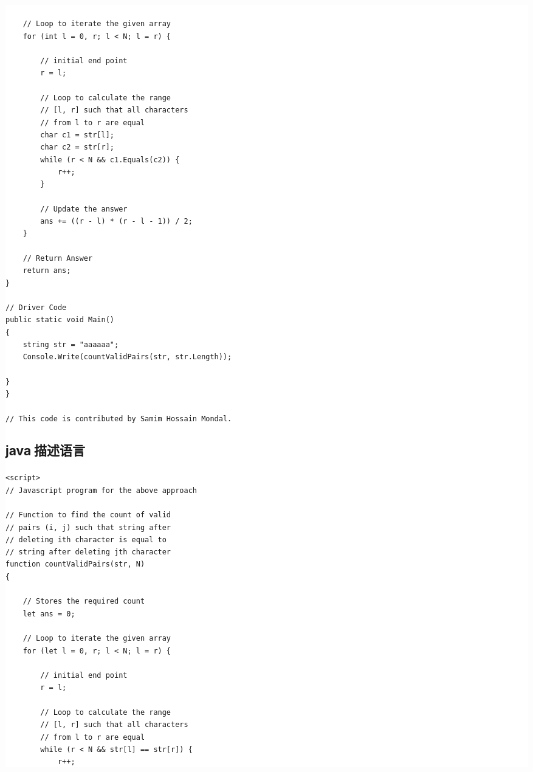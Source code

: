 ```

    // Loop to iterate the given array
    for (int l = 0, r; l < N; l = r) {

        // initial end point
        r = l;

        // Loop to calculate the range
        // [l, r] such that all characters
        // from l to r are equal
        char c1 = str[l];
        char c2 = str[r];
        while (r < N && c1.Equals(c2)) {
            r++;
        }

        // Update the answer
        ans += ((r - l) * (r - l - 1)) / 2;
    }

    // Return Answer
    return ans;
}

// Driver Code
public static void Main()
{
    string str = "aaaaaa";
    Console.Write(countValidPairs(str, str.Length));

}
}

// This code is contributed by Samim Hossain Mondal.
```

## java 描述语言

```
<script>
// Javascript program for the above approach

// Function to find the count of valid
// pairs (i, j) such that string after
// deleting ith character is equal to
// string after deleting jth character
function countValidPairs(str, N)
{

    // Stores the required count
    let ans = 0;

    // Loop to iterate the given array
    for (let l = 0, r; l < N; l = r) {

        // initial end point
        r = l;

        // Loop to calculate the range
        // [l, r] such that all characters
        // from l to r are equal
        while (r < N && str[l] == str[r]) {
            r++;
```